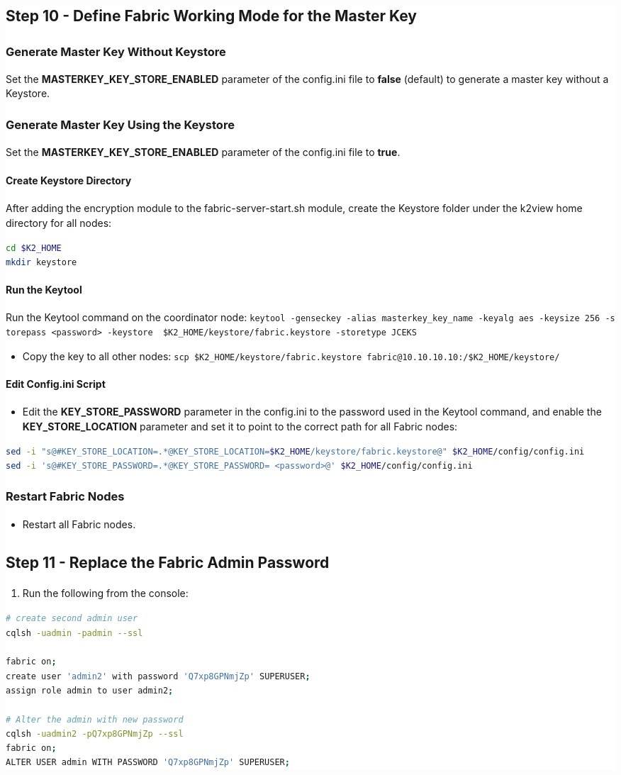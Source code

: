 
## Step 10 - Define Fabric Working Mode for the Master Key


### Generate Master Key Without Keystore

Set the **MASTERKEY_KEY_STORE_ENABLED** parameter of the config.ini file to **false** (default) to generate a master key without a Keystore. 


### Generate Master Key Using the Keystore
Set the **MASTERKEY_KEY_STORE_ENABLED** parameter of the config.ini file to **true**.

#### Create Keystore Directory 
After adding the encryption module to the fabric-server-start.sh module, create the Keystore folder under the k2view home directory for all nodes:
```bash
cd $K2_HOME
mkdir keystore
```

#### Run the Keytool
Run the Keytool command on the coordinator node:
``` keytool -genseckey -alias masterkey_key_name -keyalg aes -keysize 256 -storepass <password> -keystore  $K2_HOME/keystore/fabric.keystore -storetype JCEKS ```

- Copy the key to all other nodes:
``` scp $K2_HOME/keystore/fabric.keystore fabric@10.10.10.10:/$K2_HOME/keystore/ ```

#### Edit Config.ini Script
- Edit the **KEY_STORE_PASSWORD** parameter in the config.ini to the password used in the Keytool command, and enable the **KEY_STORE_LOCATION** parameter and set it to point to the correct path for all Fabric nodes:

```bash
sed -i "s@#KEY_STORE_LOCATION=.*@KEY_STORE_LOCATION=$K2_HOME/keystore/fabric.keystore@" $K2_HOME/config/config.ini
sed -i 's@#KEY_STORE_PASSWORD=.*@KEY_STORE_PASSWORD= <password>@' $K2_HOME/config/config.ini
```

### Restart Fabric Nodes
- Restart all Fabric nodes.


## Step 11 - Replace the Fabric Admin Password

1. Run the following from the console:

```bash
# create second admin user
cqlsh -uadmin -padmin --ssl

fabric on;
create user 'admin2' with password 'Q7xp8GPNmjZp' SUPERUSER;
assign role admin to user admin2;

# Alter the admin with new password
cqlsh -uadmin2 -pQ7xp8GPNmjZp --ssl 
fabric on;
ALTER USER admin WITH PASSWORD 'Q7xp8GPNmjZp' SUPERUSER;

```
